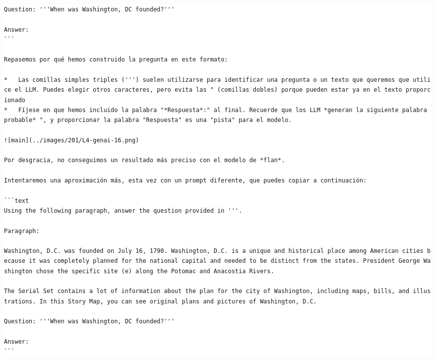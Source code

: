     Question: '''When was Washington, DC founded?'''

    Answer:
    ```

    Repasemos por qué hemos construido la pregunta en este formato:

    *   Las comillas simples triples (''') suelen utilizarse para identificar una pregunta o un texto que queremos que utilice el LLM. Puedes elegir otros caracteres, pero evita las " (comillas dobles) porque pueden estar ya en el texto proporcionado
    *   Fíjese en que hemos incluido la palabra "*Respuesta*:" al final. Recuerde que los LLM *generan la siguiente palabra probable* ", y proporcionar la palabra "Respuesta" es una "pista" para el modelo.

    ![main](../images/201/L4-genai-16.png)

    Por desgracia, no conseguimos un resultado más preciso con el modelo de *flan*.

    Intentaremos una aproximación más, esta vez con un prompt diferente, que puedes copiar a continuación:

    ```text
    Using the following paragraph, answer the question provided in '''. 

    Paragraph: 

    Washington, D.C. was founded on July 16, 1790. Washington, D.C. is a unique and historical place among American cities because it was completely planned for the national capital and needed to be distinct from the states. President George Washington chose the specific site (e) along the Potomac and Anacostia Rivers. 

    The Serial Set contains a lot of information about the plan for the city of Washington, including maps, bills, and illustrations. In this Story Map, you can see original plans and pictures of Washington, D.C.

    Question: '''When was Washington, DC founded?''' 

    Answer:
    ```
